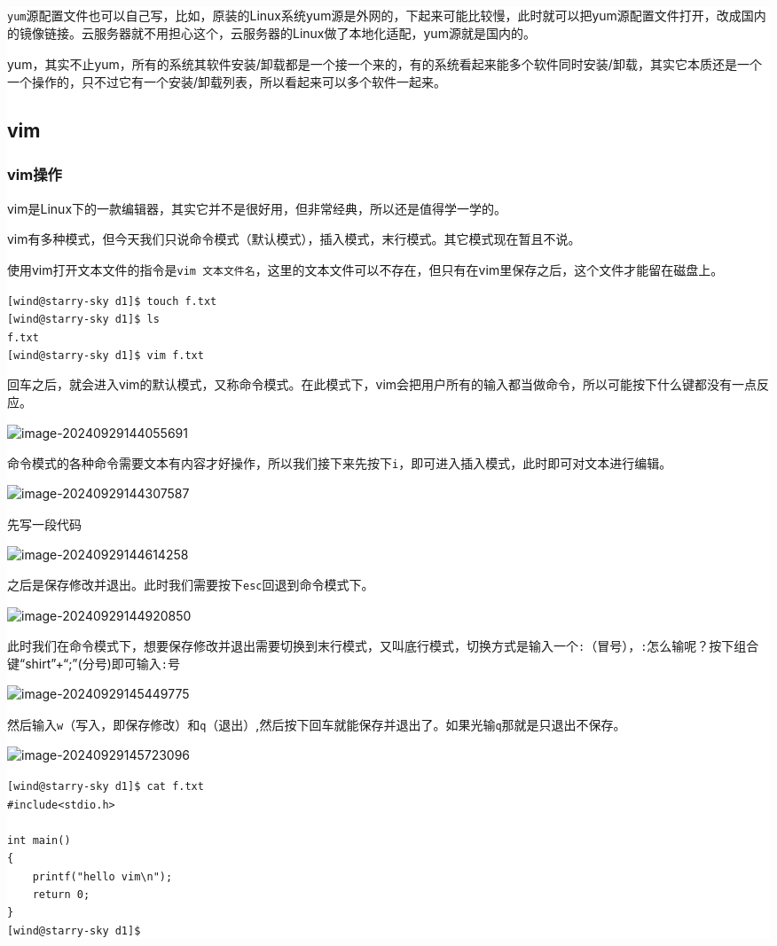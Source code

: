 `yum`源配置文件也可以自己写，比如，原装的Linux系统yum源是外网的，下起来可能比较慢，此时就可以把yum源配置文件打开，改成国内的镜像链接。云服务器就不用担心这个，云服务器的Linux做了本地化适配，yum源就是国内的。

yum，其实不止yum，所有的系统其软件安装/卸载都是一个接一个来的，有的系统看起来能多个软件同时安装/卸载，其实它本质还是一个一个操作的，只不过它有一个安装/卸载列表，所以看起来可以多个软件一起来。

## vim

### vim操作

vim是Linux下的一款编辑器，其实它并不是很好用，但非常经典，所以还是值得学一学的。

vim有多种模式，但今天我们只说命令模式（默认模式），插入模式，末行模式。其它模式现在暂且不说。

使用vim打开文本文件的指令是`vim 文本文件名`，这里的文本文件可以不存在，但只有在vim里保存之后，这个文件才能留在磁盘上。

```shell
[wind@starry-sky d1]$ touch f.txt
[wind@starry-sky d1]$ ls
f.txt
[wind@starry-sky d1]$ vim f.txt

```

回车之后，就会进入vim的默认模式，又称命令模式。在此模式下，vim会把用户所有的输入都当做命令，所以可能按下什么键都没有一点反应。

![image-20240929144055691](https://md-wind.oss-cn-nanjing.aliyuncs.com/md/202409291440886.png)

命令模式的各种命令需要文本有内容才好操作，所以我们接下来先按下`i`，即可进入插入模式，此时即可对文本进行编辑。

![image-20240929144307587](https://md-wind.oss-cn-nanjing.aliyuncs.com/md/202409291443729.png)

先写一段代码

![image-20240929144614258](https://md-wind.oss-cn-nanjing.aliyuncs.com/md/202409291446408.png)

之后是保存修改并退出。此时我们需要按下`esc`回退到命令模式下。

![image-20240929144920850](https://md-wind.oss-cn-nanjing.aliyuncs.com/md/202409291449994.png)

此时我们在命令模式下，想要保存修改并退出需要切换到末行模式，又叫底行模式，切换方式是输入一个`:`（冒号），`:`怎么输呢？按下组合键“shirt”+“;”(分号)即可输入`:`号

![image-20240929145449775](https://md-wind.oss-cn-nanjing.aliyuncs.com/md/202409291454924.png)

然后输入`w`（写入，即保存修改）和`q`（退出）,然后按下回车就能保存并退出了。如果光输`q`那就是只退出不保存。

![image-20240929145723096](https://md-wind.oss-cn-nanjing.aliyuncs.com/md/202409291457236.png)

```shell
[wind@starry-sky d1]$ cat f.txt
#include<stdio.h>

int main()
{
    printf("hello vim\n");
    return 0;
}
[wind@starry-sky d1]$ 

```

